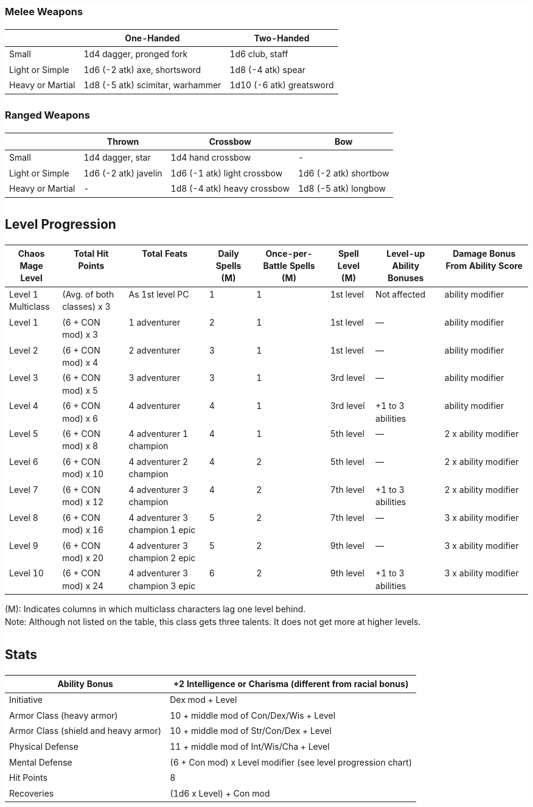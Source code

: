 ### Melee Weapons

|                  | **One-Handed**                   | **Two-Handed**           |
|------------------|----------------------------------|--------------------------|
| Small            | 1d4 dagger, pronged fork         | 1d6 club, staff          |
| Light or Simple  | 1d6 (-2 atk) axe, shortsword     | 1d8 (-4 atk) spear       |
| Heavy or Martial | 1d8 (-5 atk) scimitar, warhammer | 1d10 (-6 atk) greatsword |

### Ranged Weapons

|                  | **Thrown**           | **Crossbow**                | **Bow**               |
|------------------|----------------------|-----------------------------|-----------------------|
| Small            | 1d4 dagger, star     | 1d4 hand crossbow           | -                     |
| Light or Simple  | 1d6 (-2 atk) javelin | 1d6 (-1 atk) light crossbow | 1d6 (-2 atk) shortbow |
| Heavy or Martial | -                    | 1d8 (-4 atk) heavy crossbow | 1d8 (-5 atk) longbow  |

## Level Progression

| Chaos Mage Level   | Total Hit Points           | Total Feats                    | Daily Spells (M) | Once-per-Battle Spells (M) | Spell Level (M) | Level-up Ability Bonuses | Damage Bonus From Ability Score |
|--------------------|----------------------------|--------------------------------|------------------|----------------------------|-----------------|--------------------------|---------------------------------|
| Level 1 Multiclass | (Avg. of both classes) x 3 | As 1st level PC                | 1                | 1                          | 1st level       | Not affected             | ability modifier                |
| Level 1            | (6 + CON mod) x 3          | 1 adventurer                   | 2                | 1                          | 1st level       | —                        | ability modifier                |
| Level 2            | (6 + CON mod) x 4          | 2 adventurer                   | 3                | 1                          | 1st level       | —                        | ability modifier                |
| Level 3            | (6 + CON mod) x 5          | 3 adventurer                   | 3                | 1                          | 3rd level       | —                        | ability modifier                |
| Level 4            | (6 + CON mod) x 6          | 4 adventurer                   | 4                | 1                          | 3rd level       | +1 to 3 abilities        | ability modifier                |
| Level 5            | (6 + CON mod) x 8          | 4 adventurer 1 champion        | 4                | 1                          | 5th level       | —                        | 2 x ability modifier            |
| Level 6            | (6 + CON mod) x 10         | 4 adventurer 2 champion        | 4                | 2                          | 5th level       | —                        | 2 x ability modifier            |
| Level 7            | (6 + CON mod) x 12         | 4 adventurer 3 champion        | 4                | 2                          | 7th level       | +1 to 3 abilities        | 2 x ability modifier            |
| Level 8            | (6 + CON mod) x 16         | 4 adventurer 3 champion 1 epic | 5                | 2                          | 7th level       | —                        | 3 x ability modifier            |
| Level 9            | (6 + CON mod) x 20         | 4 adventurer 3 champion 2 epic | 5                | 2                          | 9th level       | —                        | 3 x ability modifier            |
| Level 10           | (6 + CON mod) x 24         | 4 adventurer 3 champion 3 epic | 6                | 2                          | 9th level       | +1 to 3 abilities        | 3 x ability modifier            |


(M): Indicates columns in which multiclass characters lag one level behind.  
Note: Although not listed on the table, this class gets three talents. It does not get more at higher levels.

## Stats

| Ability Bonus                        | +2 Intelligence or Charisma (different from racial bonus)    |
|--------------------------------------|--------------------------------------------------------------|
| Initiative                           | Dex mod + Level                                              |
| Armor Class (heavy armor)            | 10 + middle mod of Con/Dex/Wis + Level                       |
| Armor Class (shield and heavy armor) | 10 + middle mod of Str/Con/Dex + Level                       |
| Physical Defense                     | 11 + middle mod of Int/Wis/Cha + Level                       |
| Mental Defense                       | (6 + Con mod) x Level modifier (see level progression chart) |
| Hit Points                           | 8                                                            |
| Recoveries                           | (1d6 x Level) + Con mod                                      |
